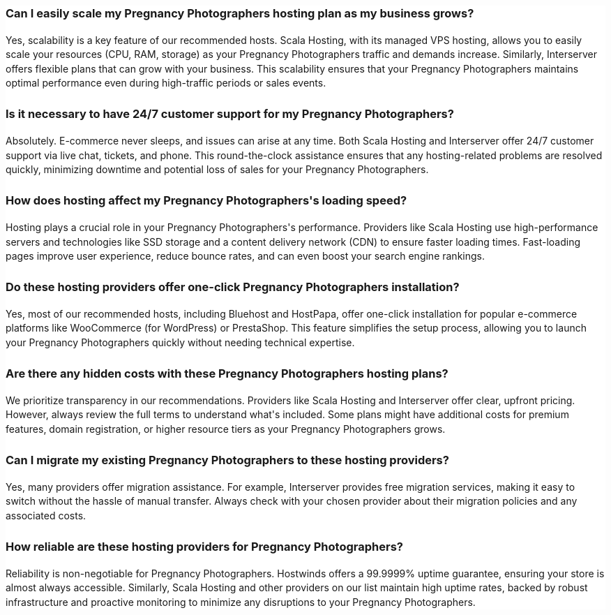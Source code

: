 ### Can I easily scale my Pregnancy Photographers hosting plan as my business grows? 
Yes, scalability is a key feature of our recommended hosts. Scala Hosting, with its managed VPS hosting, allows you to easily scale your resources (CPU, RAM, storage) as your Pregnancy Photographers traffic and demands increase. Similarly, Interserver offers flexible plans that can grow with your business. This scalability ensures that your Pregnancy Photographers maintains optimal performance even during high-traffic periods or sales events.

### Is it necessary to have 24/7 customer support for my Pregnancy Photographers? 
Absolutely. E-commerce never sleeps, and issues can arise at any time. Both Scala Hosting and Interserver offer 24/7 customer support via live chat, tickets, and phone. This round-the-clock assistance ensures that any hosting-related problems are resolved quickly, minimizing downtime and potential loss of sales for your Pregnancy Photographers.

### How does hosting affect my Pregnancy Photographers's loading speed? 
Hosting plays a crucial role in your Pregnancy Photographers's performance. Providers like Scala Hosting use high-performance servers and technologies like SSD storage and a content delivery network (CDN) to ensure faster loading times. Fast-loading pages improve user experience, reduce bounce rates, and can even boost your search engine rankings.

### Do these hosting providers offer one-click Pregnancy Photographers installation? 
Yes, most of our recommended hosts, including Bluehost and HostPapa, offer one-click installation for popular e-commerce platforms like WooCommerce (for WordPress) or PrestaShop. This feature simplifies the setup process, allowing you to launch your Pregnancy Photographers quickly without needing technical expertise.

### Are there any hidden costs with these Pregnancy Photographers hosting plans? 
We prioritize transparency in our recommendations. Providers like Scala Hosting and Interserver offer clear, upfront pricing. However, always review the full terms to understand what's included. Some plans might have additional costs for premium features, domain registration, or higher resource tiers as your Pregnancy Photographers grows.

### Can I migrate my existing Pregnancy Photographers to these hosting providers? 
Yes, many providers offer migration assistance. For example, Interserver provides free migration services, making it easy to switch without the hassle of manual transfer. Always check with your chosen provider about their migration policies and any associated costs.

### How reliable are these hosting providers for Pregnancy Photographers? 
Reliability is non-negotiable for Pregnancy Photographers. Hostwinds offers a 99.9999% uptime guarantee, ensuring your store is almost always accessible. Similarly, Scala Hosting and other providers on our list maintain high uptime rates, backed by robust infrastructure and proactive monitoring to minimize any disruptions to your Pregnancy Photographers.
